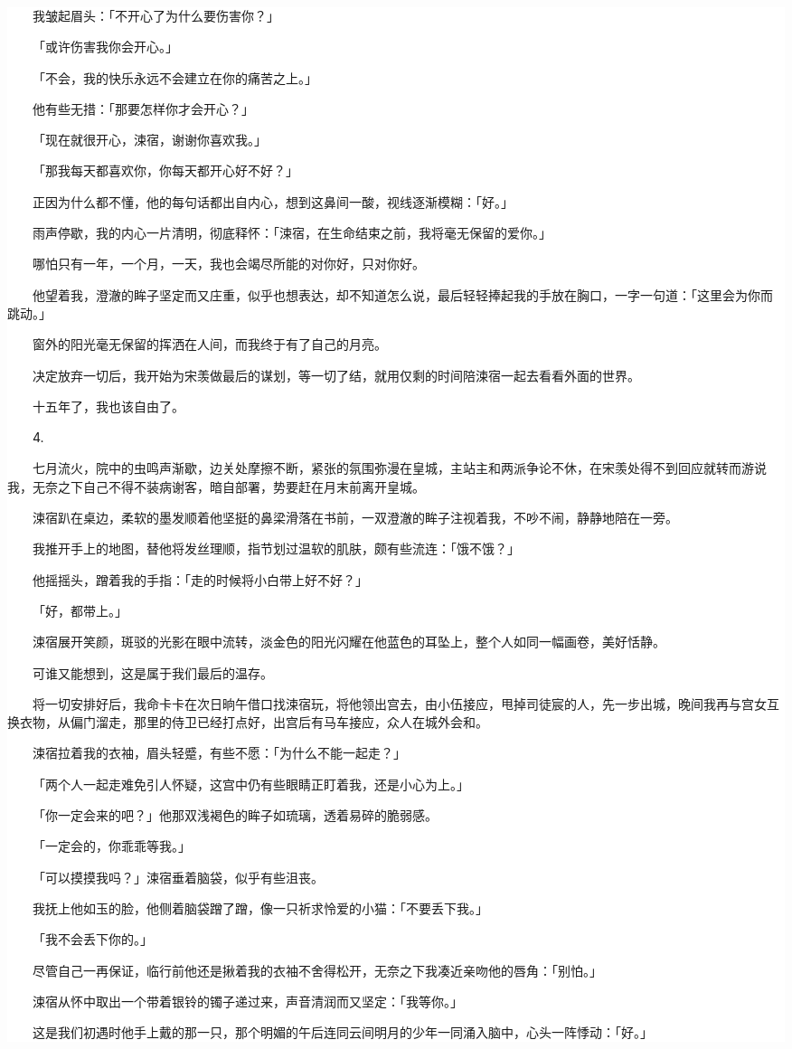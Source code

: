 &emsp;&emsp;我皱起眉头：「不开心了为什么要伤害你？」  
  
&emsp;&emsp;「或许伤害我你会开心。」  
  
&emsp;&emsp;「不会，我的快乐永远不会建立在你的痛苦之上。」  
  
&emsp;&emsp;他有些无措：「那要怎样你才会开心？」  
  
&emsp;&emsp;「现在就很开心，涑宿，谢谢你喜欢我。」  
  
&emsp;&emsp;「那我每天都喜欢你，你每天都开心好不好？」  
  
&emsp;&emsp;正因为什么都不懂，他的每句话都出自内心，想到这鼻间一酸，视线逐渐模糊：「好。」  
  
&emsp;&emsp;雨声停歇，我的内心一片清明，彻底释怀：「涑宿，在生命结束之前，我将毫无保留的爱你。」  
  
&emsp;&emsp;哪怕只有一年，一个月，一天，我也会竭尽所能的对你好，只对你好。  
  
&emsp;&emsp;他望着我，澄澈的眸子坚定而又庄重，似乎也想表达，却不知道怎么说，最后轻轻捧起我的手放在胸口，一字一句道：「这里会为你而跳动。」  
  
&emsp;&emsp;窗外的阳光毫无保留的挥洒在人间，而我终于有了自己的月亮。  
  
&emsp;&emsp;决定放弃一切后，我开始为宋羡做最后的谋划，等一切了结，就用仅剩的时间陪涑宿一起去看看外面的世界。  
  
&emsp;&emsp;十五年了，我也该自由了。  
  
&emsp;&emsp;4.  
  
&emsp;&emsp;七月流火，院中的虫鸣声渐歇，边关处摩擦不断，紧张的氛围弥漫在皇城，主站主和两派争论不休，在宋羡处得不到回应就转而游说我，无奈之下自己不得不装病谢客，暗自部署，势要赶在月末前离开皇城。  
  
&emsp;&emsp;涑宿趴在桌边，柔软的墨发顺着他坚挺的鼻梁滑落在书前，一双澄澈的眸子注视着我，不吵不闹，静静地陪在一旁。  
  
&emsp;&emsp;我推开手上的地图，替他将发丝理顺，指节划过温软的肌肤，颇有些流连：「饿不饿？」  
  
&emsp;&emsp;他摇摇头，蹭着我的手指：「走的时候将小白带上好不好？」  
  
&emsp;&emsp;「好，都带上。」  
  
&emsp;&emsp;涑宿展开笑颜，斑驳的光影在眼中流转，淡金色的阳光闪耀在他蓝色的耳坠上，整个人如同一幅画卷，美好恬静。  
  
&emsp;&emsp;可谁又能想到，这是属于我们最后的温存。  
  
&emsp;&emsp;将一切安排好后，我命卡卡在次日晌午借口找涑宿玩，将他领出宫去，由小伍接应，甩掉司徒宸的人，先一步出城，晚间我再与宫女互换衣物，从偏门溜走，那里的侍卫已经打点好，出宫后有马车接应，众人在城外会和。  
  
&emsp;&emsp;涑宿拉着我的衣袖，眉头轻蹙，有些不愿：「为什么不能一起走？」  
  
&emsp;&emsp;「两个人一起走难免引人怀疑，这宫中仍有些眼睛正盯着我，还是小心为上。」  
  
&emsp;&emsp;「你一定会来的吧？」他那双浅褐色的眸子如琉璃，透着易碎的脆弱感。  
  
&emsp;&emsp;「一定会的，你乖乖等我。」  
  
&emsp;&emsp;「可以摸摸我吗？」涑宿垂着脑袋，似乎有些沮丧。  
  
&emsp;&emsp;我抚上他如玉的脸，他侧着脑袋蹭了蹭，像一只祈求怜爱的小猫：「不要丢下我。」  
  
&emsp;&emsp;「我不会丢下你的。」  
  
&emsp;&emsp;尽管自己一再保证，临行前他还是揪着我的衣袖不舍得松开，无奈之下我凑近亲吻他的唇角：「别怕。」  
  
&emsp;&emsp;涑宿从怀中取出一个带着银铃的镯子递过来，声音清润而又坚定：「我等你。」  
  
&emsp;&emsp;这是我们初遇时他手上戴的那一只，那个明媚的午后连同云间明月的少年一同涌入脑中，心头一阵悸动：「好。」  
  